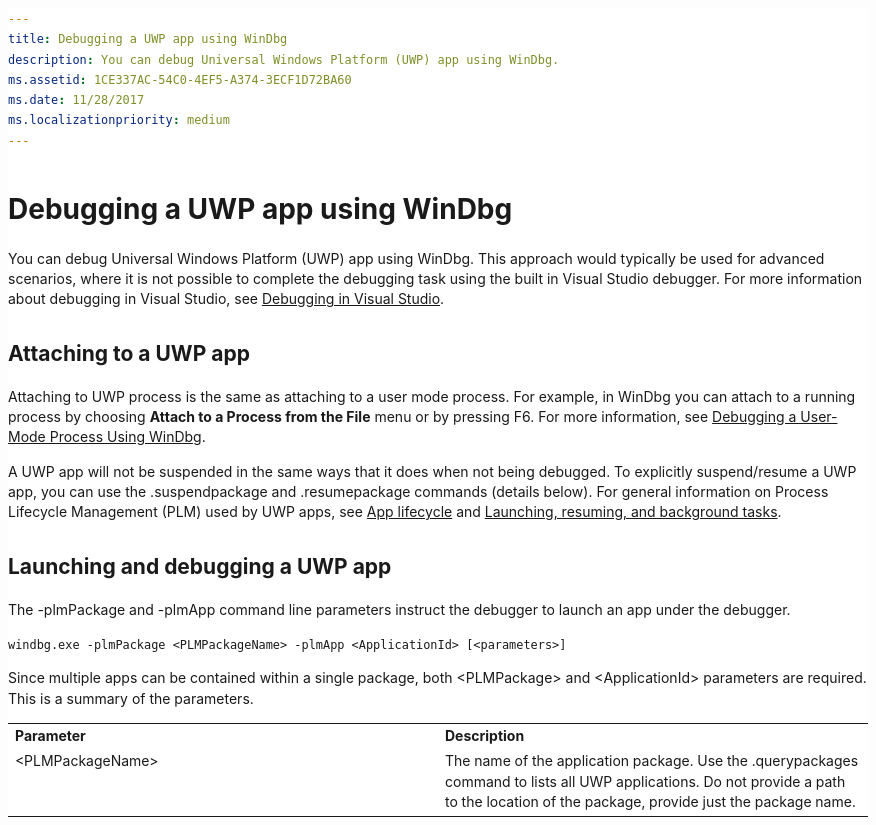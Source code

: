 ```yaml
---
title: Debugging a UWP app using WinDbg
description: You can debug Universal Windows Platform (UWP) app using WinDbg.
ms.assetid: 1CE337AC-54C0-4EF5-A374-3ECF1D72BA60
ms.date: 11/28/2017
ms.localizationpriority: medium
---
```


# Debugging a UWP app using WinDbg


You can debug Universal Windows Platform (UWP) app using WinDbg. This approach would typically be used for advanced scenarios, where it is not possible to complete the debugging task using the built in Visual Studio debugger. For more information about debugging in Visual Studio, see [Debugging in Visual Studio](/visualstudio/debugger/debugging-in-visual-studio).

## <span id="Attaching_to_a_UWP_app"></span><span id="attaching_to_a_uwp_app"></span><span id="ATTACHING_TO_A_UWP_APP"></span>Attaching to a UWP app


Attaching to UWP process is the same as attaching to a user mode process. For example, in WinDbg you can attach to a running process by choosing **Attach to a Process from the File** menu or by pressing F6. For more information, see [Debugging a User-Mode Process Using WinDbg](debugging-a-user-mode-process-using-windbg.md).

A UWP app will not be suspended in the same ways that it does when not being debugged. To explicitly suspend/resume a UWP app, you can use the .suspendpackage and .resumepackage commands (details below). For general information on Process Lifecycle Management (PLM) used by UWP apps, see [App lifecycle](/windows/uwp/launch-resume/app-lifecycle) and [Launching, resuming, and background tasks](/windows/uwp/launch-resume/index).

## <span id="Launching_and_debugging__a_UWP_app"></span><span id="launching_and_debugging__a_uwp_app"></span><span id="LAUNCHING_AND_DEBUGGING__A_UWP_APP"></span>Launching and debugging a UWP app


The -plmPackage and -plmApp command line parameters instruct the debugger to launch an app under the debugger.

```console
windbg.exe -plmPackage <PLMPackageName> -plmApp <ApplicationId> [<parameters>]
```

Since multiple apps can be contained within a single package, both &lt;PLMPackage&gt; and &lt;ApplicationId&gt; parameters are required. This is a summary of the parameters.

<table>
<colgroup>
<col width="50%" />
<col width="50%" />
</colgroup>
<tbody>
<tr class="odd">
<td align="left"><strong>Parameter</strong></td>
<td align="left"><strong>Description</strong></td>
</tr>
<tr class="even">
<td align="left">&lt;PLMPackageName&gt;</td>
<td align="left">The name of the application package. Use the .querypackages command to lists all UWP applications. Do not provide a path to the location of the package, provide just the package name.</td>
</tr>